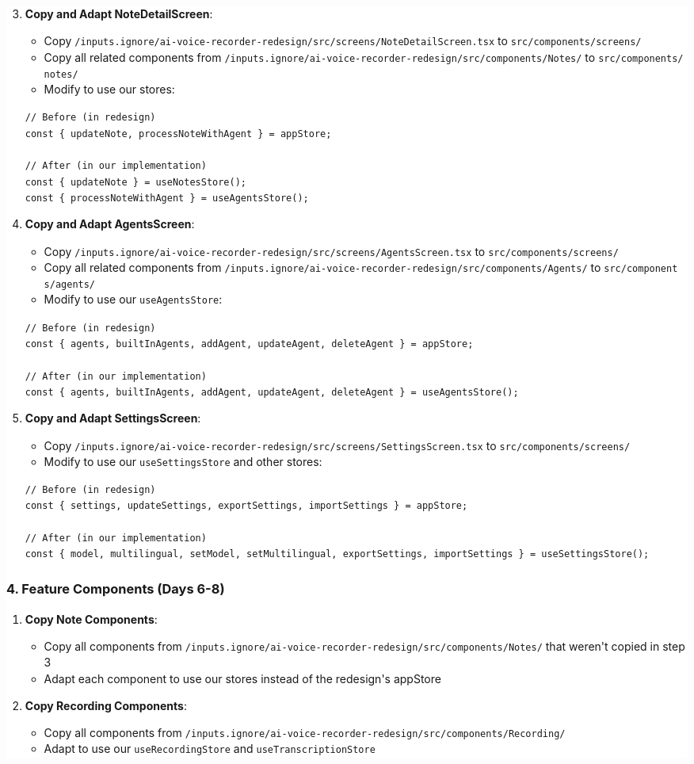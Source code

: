    ```tsx
   ```

3. **Copy and Adapt NoteDetailScreen**:
   - Copy `/inputs.ignore/ai-voice-recorder-redesign/src/screens/NoteDetailScreen.tsx` to `src/components/screens/`
   - Copy all related components from `/inputs.ignore/ai-voice-recorder-redesign/src/components/Notes/` to `src/components/notes/`
   - Modify to use our stores:
   ```tsx
   // Before (in redesign)
   const { updateNote, processNoteWithAgent } = appStore;
   
   // After (in our implementation)
   const { updateNote } = useNotesStore();
   const { processNoteWithAgent } = useAgentsStore();
   ```

4. **Copy and Adapt AgentsScreen**:
   - Copy `/inputs.ignore/ai-voice-recorder-redesign/src/screens/AgentsScreen.tsx` to `src/components/screens/`
   - Copy all related components from `/inputs.ignore/ai-voice-recorder-redesign/src/components/Agents/` to `src/components/agents/`
   - Modify to use our `useAgentsStore`:
   ```tsx
   // Before (in redesign)
   const { agents, builtInAgents, addAgent, updateAgent, deleteAgent } = appStore;
   
   // After (in our implementation)
   const { agents, builtInAgents, addAgent, updateAgent, deleteAgent } = useAgentsStore();
   ```

5. **Copy and Adapt SettingsScreen**:
   - Copy `/inputs.ignore/ai-voice-recorder-redesign/src/screens/SettingsScreen.tsx` to `src/components/screens/`
   - Modify to use our `useSettingsStore` and other stores:
   ```tsx
   // Before (in redesign)
   const { settings, updateSettings, exportSettings, importSettings } = appStore;
   
   // After (in our implementation)
   const { model, multilingual, setModel, setMultilingual, exportSettings, importSettings } = useSettingsStore();
   ```

### 4. Feature Components (Days 6-8)

1. **Copy Note Components**:
   - Copy all components from `/inputs.ignore/ai-voice-recorder-redesign/src/components/Notes/` that weren't copied in step 3
   - Adapt each component to use our stores instead of the redesign's appStore

2. **Copy Recording Components**:
   - Copy all components from `/inputs.ignore/ai-voice-recorder-redesign/src/components/Recording/` 
   - Adapt to use our `useRecordingStore` and `useTranscriptionStore`
